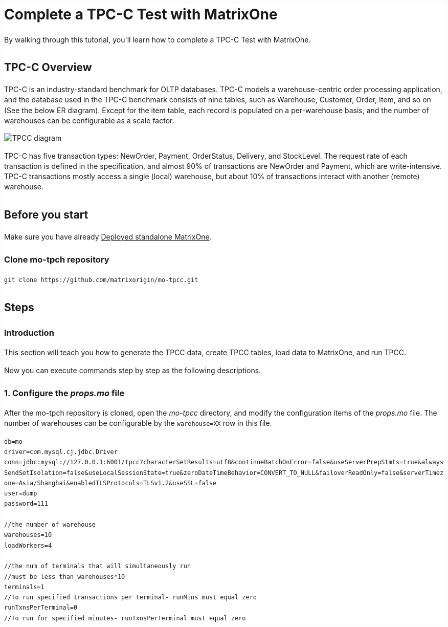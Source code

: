 # **Complete a TPC-C Test with MatrixOne**

By walking through this tutorial, you'll learn how to complete a TPC-C Test with MatrixOne.

## **TPC-C Overview**

TPC-C is an industry-standard benchmark for OLTP databases. TPC-C models a warehouse-centric order processing application, and the database used in the TPC-C benchmark consists of nine tables, such as Warehouse, Customer, Order, Item, and so on (See the below ER diagram). Except for the item table, each record is populated on a per-warehouse basis, and the number of warehouses can be configurable as a scale factor.

![TPCC diagram](https://miro.medium.com/max/1400/1*oZOCQB2c84bVxOqbCW1Fsw.webp)

TPC-C has five transaction types: NewOrder, Payment, OrderStatus, Delivery, and StockLevel. The request rate of each transaction is defined in the specification, and almost 90% of transactions are NewOrder and Payment, which are write-intensive. TPC-C transactions mostly access a single (local) warehouse, but about 10% of transactions interact with another (remote) warehouse.

## **Before you start**

Make sure you have already [Deployed standalone MatrixOne](../../Get-Started/install-standalone-matrixone.md).

### Clone mo-tpch repository

```
git clone https://github.com/matrixorigin/mo-tpcc.git
```

## Steps

### Introduction

This section will teach you how to generate the TPCC data, create TPCC tables, load data to MatrixOne, and run TPCC.

Now you can execute commands step by step as the following descriptions.

### 1. Configure the *props.mo* file

After the mo-tpch repository is cloned, open the *mo-tpcc* directory, and modify the configuration items of the *props.mo* file. The number of warehouses
can be configurable by the `warehouse=XX` row in this file.

```
db=mo
driver=com.mysql.cj.jdbc.Driver
conn=jdbc:mysql://127.0.0.1:6001/tpcc?characterSetResults=utf8&continueBatchOnError=false&useServerPrepStmts=true&alwaysSendSetIsolation=false&useLocalSessionState=true&zeroDateTimeBehavior=CONVERT_TO_NULL&failoverReadOnly=false&serverTimezone=Asia/Shanghai&enabledTLSProtocols=TLSv1.2&useSSL=false
user=dump
password=111

//the number of warehouse
warehouses=10
loadWorkers=4

//the num of terminals that will simultaneously run
//must be less than warehouses*10
terminals=1
//To run specified transactions per terminal- runMins must equal zero
runTxnsPerTerminal=0
//To run for specified minutes- runTxnsPerTerminal must equal zero
```